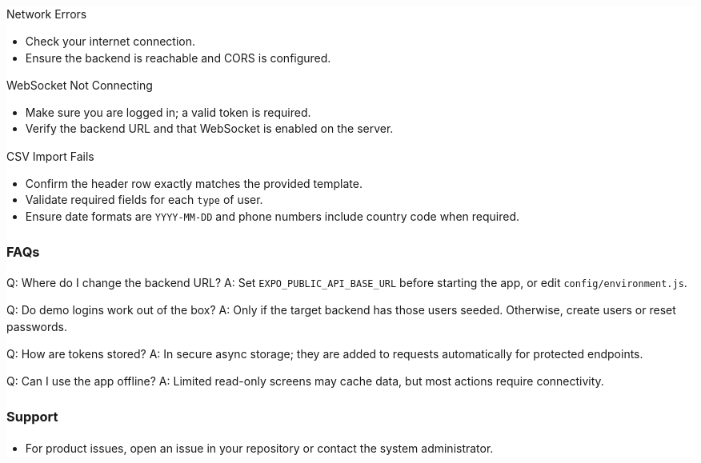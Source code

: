 Network Errors
- Check your internet connection.
- Ensure the backend is reachable and CORS is configured.

WebSocket Not Connecting
- Make sure you are logged in; a valid token is required.
- Verify the backend URL and that WebSocket is enabled on the server.

CSV Import Fails
- Confirm the header row exactly matches the provided template.
- Validate required fields for each `type` of user.
 - Ensure date formats are `YYYY-MM-DD` and phone numbers include country code when required.

### FAQs

Q: Where do I change the backend URL?
A: Set `EXPO_PUBLIC_API_BASE_URL` before starting the app, or edit `config/environment.js`.

Q: Do demo logins work out of the box?
A: Only if the target backend has those users seeded. Otherwise, create users or reset passwords.

Q: How are tokens stored?
A: In secure async storage; they are added to requests automatically for protected endpoints.

Q: Can I use the app offline?
A: Limited read-only screens may cache data, but most actions require connectivity.

### Support

- For product issues, open an issue in your repository or contact the system administrator.


